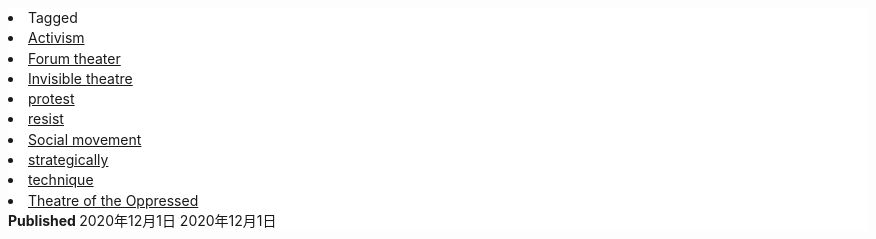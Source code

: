    <li>
    Tagged
   </li>
   <li>
    <a href="https://www.iyouport.org/tag/activism/" rel="tag">
     Activism
    </a>
   </li>
   <li>
    <a href="https://www.iyouport.org/tag/forum-theater/" rel="tag">
     Forum theater
    </a>
   </li>
   <li>
    <a href="https://www.iyouport.org/tag/invisible-theatre/" rel="tag">
     Invisible theatre
    </a>
   </li>
   <li>
    <a href="https://www.iyouport.org/tag/protest/" rel="tag">
     protest
    </a>
   </li>
   <li>
    <a href="https://www.iyouport.org/tag/resist/" rel="tag">
     resist
    </a>
   </li>
   <li>
    <a href="https://www.iyouport.org/tag/social-movement/" rel="tag">
     Social movement
    </a>
   </li>
   <li>
    <a href="https://www.iyouport.org/tag/strategically/" rel="tag">
     strategically
    </a>
   </li>
   <li>
    <a href="https://www.iyouport.org/tag/technique/" rel="tag">
     technique
    </a>
   </li>
   <li>
    <a href="https://www.iyouport.org/tag/theatre-of-the-oppressed/" rel="tag">
     Theatre of the Oppressed
    </a>
   </li>
  </ul>
 </div>
 <div class="entry-author-wrapper">
  <div class="site-posted-on">
   <strong>
    Published
   </strong>
   <time class="entry-date published" datetime="2020-12-01T00:03:53+08:00">
    2020年12月1日
   </time>
   <time class="updated" datetime="2020-12-01T00:03:04+08:00">
    2020年12月1日
   </time>
  </div>
 </div>
</article>